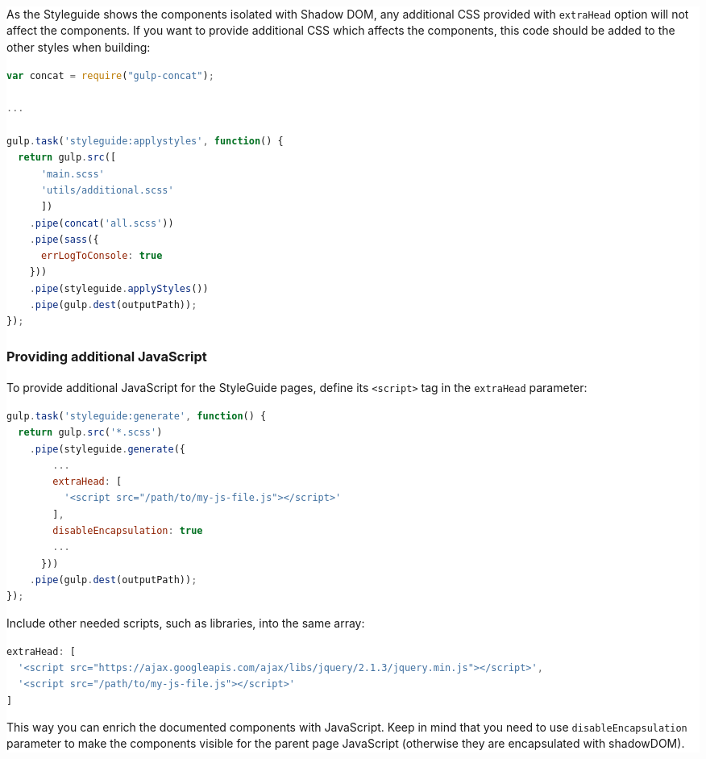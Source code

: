 As the Styleguide shows the components isolated with Shadow DOM, any additional CSS provided with `extraHead` option
will not affect the components. If you want to provide additional CSS which affects the components, this code
should be added to the other styles when building:

```js
var concat = require("gulp-concat");

...

gulp.task('styleguide:applystyles', function() {
  return gulp.src([
      'main.scss'
      'utils/additional.scss'
      ])
    .pipe(concat('all.scss'))
    .pipe(sass({
      errLogToConsole: true
    }))
    .pipe(styleguide.applyStyles())
    .pipe(gulp.dest(outputPath));
});
```

### Providing additional JavaScript

To provide additional JavaScript for the StyleGuide pages, define its `<script>` tag in the `extraHead` parameter:

```js
gulp.task('styleguide:generate', function() {
  return gulp.src('*.scss')
    .pipe(styleguide.generate({
        ...
        extraHead: [
          '<script src="/path/to/my-js-file.js"></script>'
        ],
        disableEncapsulation: true
        ...
      }))
    .pipe(gulp.dest(outputPath));
});
```

Include other needed scripts, such as libraries, into the same array:

```js
extraHead: [
  '<script src="https://ajax.googleapis.com/ajax/libs/jquery/2.1.3/jquery.min.js"></script>',
  '<script src="/path/to/my-js-file.js"></script>'
]
```

This way you can enrich the documented components with JavaScript. Keep in mind that you need to use `disableEncapsulation` parameter to make the components visible for the parent page JavaScript (otherwise they are encapsulated with shadowDOM).
